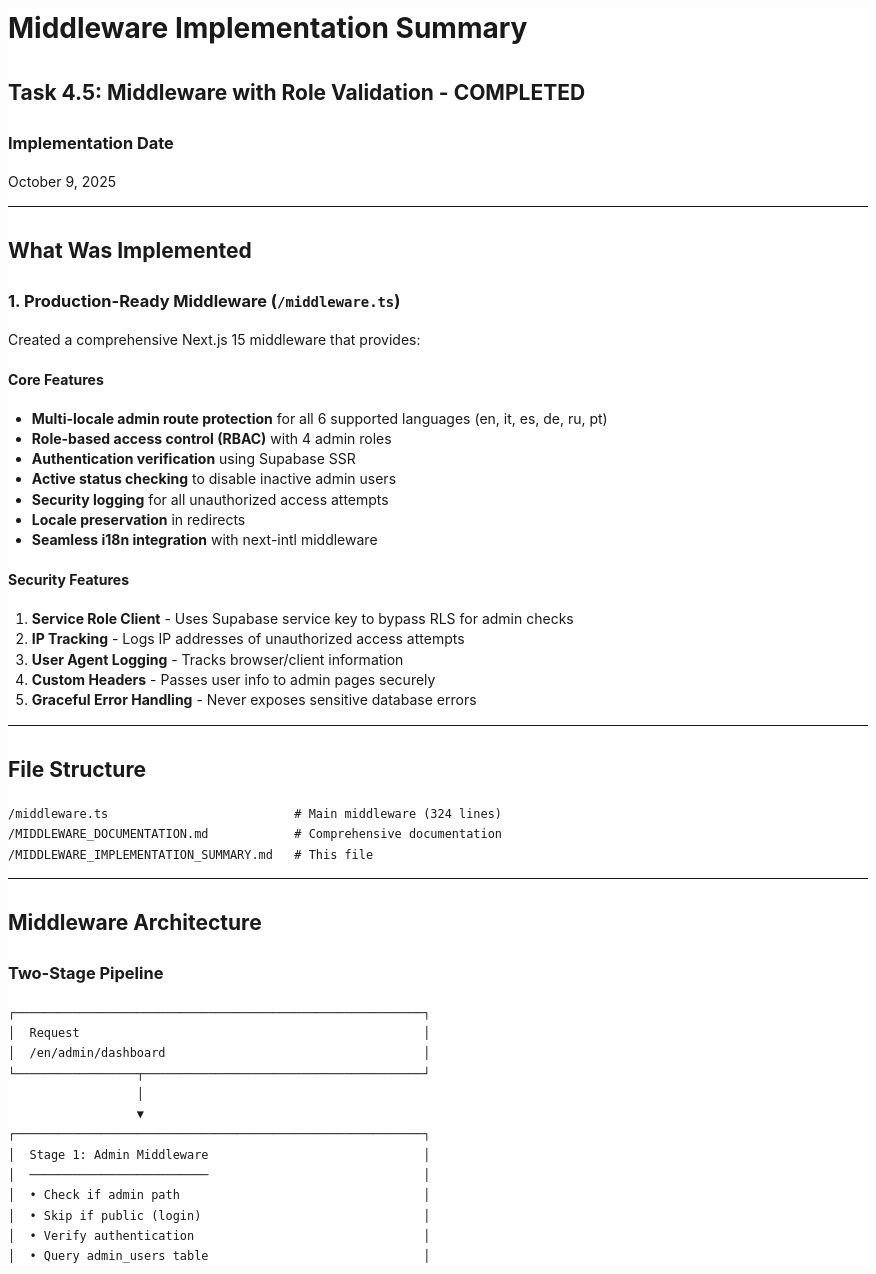 # Middleware Implementation Summary

## Task 4.5: Middleware with Role Validation - COMPLETED

### Implementation Date
October 9, 2025

---

## What Was Implemented

### 1. Production-Ready Middleware (`/middleware.ts`)

Created a comprehensive Next.js 15 middleware that provides:

#### Core Features
- **Multi-locale admin route protection** for all 6 supported languages (en, it, es, de, ru, pt)
- **Role-based access control (RBAC)** with 4 admin roles
- **Authentication verification** using Supabase SSR
- **Active status checking** to disable inactive admin users
- **Security logging** for all unauthorized access attempts
- **Locale preservation** in redirects
- **Seamless i18n integration** with next-intl middleware

#### Security Features
1. **Service Role Client** - Uses Supabase service key to bypass RLS for admin checks
2. **IP Tracking** - Logs IP addresses of unauthorized access attempts
3. **User Agent Logging** - Tracks browser/client information
4. **Custom Headers** - Passes user info to admin pages securely
5. **Graceful Error Handling** - Never exposes sensitive database errors

---

## File Structure

```
/middleware.ts                          # Main middleware (324 lines)
/MIDDLEWARE_DOCUMENTATION.md            # Comprehensive documentation
/MIDDLEWARE_IMPLEMENTATION_SUMMARY.md   # This file
```

---

## Middleware Architecture

### Two-Stage Pipeline

```
┌─────────────────────────────────────────────────────────┐
│  Request                                                │
│  /en/admin/dashboard                                    │
└─────────────────┬───────────────────────────────────────┘
                  │
                  ▼
┌─────────────────────────────────────────────────────────┐
│  Stage 1: Admin Middleware                              │
│  ─────────────────────────                              │
│  • Check if admin path                                  │
│  • Skip if public (login)                               │
│  • Verify authentication                                │
│  • Query admin_users table                              │
```